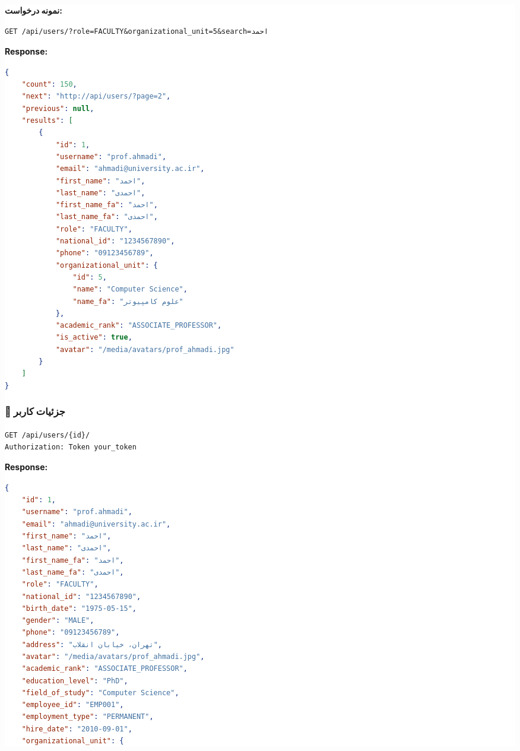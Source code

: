 **نمونه درخواست:**
```http
GET /api/users/?role=FACULTY&organizational_unit=5&search=احمد
```

**Response:**
```json
{
    "count": 150,
    "next": "http://api/users/?page=2",
    "previous": null,
    "results": [
        {
            "id": 1,
            "username": "prof.ahmadi",
            "email": "ahmadi@university.ac.ir",
            "first_name": "احمد",
            "last_name": "احمدی",
            "first_name_fa": "احمد",
            "last_name_fa": "احمدی",
            "role": "FACULTY",
            "national_id": "1234567890",
            "phone": "09123456789",
            "organizational_unit": {
                "id": 5,
                "name": "Computer Science",
                "name_fa": "علوم کامپیوتر"
            },
            "academic_rank": "ASSOCIATE_PROFESSOR",
            "is_active": true,
            "avatar": "/media/avatars/prof_ahmadi.jpg"
        }
    ]
}
```

### 👤 جزئیات کاربر
```http
GET /api/users/{id}/
Authorization: Token your_token
```

**Response:**
```json
{
    "id": 1,
    "username": "prof.ahmadi",
    "email": "ahmadi@university.ac.ir",
    "first_name": "احمد",
    "last_name": "احمدی",
    "first_name_fa": "احمد", 
    "last_name_fa": "احمدی",
    "role": "FACULTY",
    "national_id": "1234567890",
    "birth_date": "1975-05-15",
    "gender": "MALE",
    "phone": "09123456789",
    "address": "تهران، خیابان انقلاب",
    "avatar": "/media/avatars/prof_ahmadi.jpg",
    "academic_rank": "ASSOCIATE_PROFESSOR",
    "education_level": "PhD",
    "field_of_study": "Computer Science",
    "employee_id": "EMP001",
    "employment_type": "PERMANENT",
    "hire_date": "2010-09-01",
    "organizational_unit": {
```